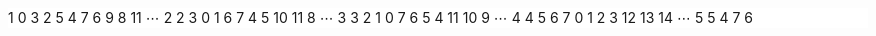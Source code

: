 <td>1</td>
<td>0</td>
<td>3</td>
<td>2</td>
<td>5</td>
<td>4</td>
<td>7</td>
<td>6</td>
<td>9</td>
<td>8</td>
<td>11</td>
<td>&#8943;</td>
</tr>
<tr>
<th>2</th>
<td>2</td>
<td>3</td>
<td>0</td>
<td>1</td>
<td>6</td>
<td>7</td>
<td>4</td>
<td>5</td>
<td>10</td>
<td>11</td>
<td>8</td>
<td>&#8943;</td>
</tr>
<tr>
<th>3</th>
<td>3</td>
<td>2</td>
<td>1</td>
<td>0</td>
<td>7</td>
<td>6</td>
<td>5</td>
<td>4</td>
<td>11</td>
<td>10</td>
<td>9</td>
<td>&#8943;</td>
</tr>
<tr>
<th>4</th>
<td>4</td>
<td>5</td>
<td>6</td>
<td>7</td>
<td>0</td>
<td>1</td>
<td>2</td>
<td>3</td>
<td>12</td>
<td>13</td>
<td>14</td>
<td>&#8943;</td>
</tr>
<tr>
<th>5</th>
<td>5</td>
<td>4</td>
<td>7</td>
<td>6</td>